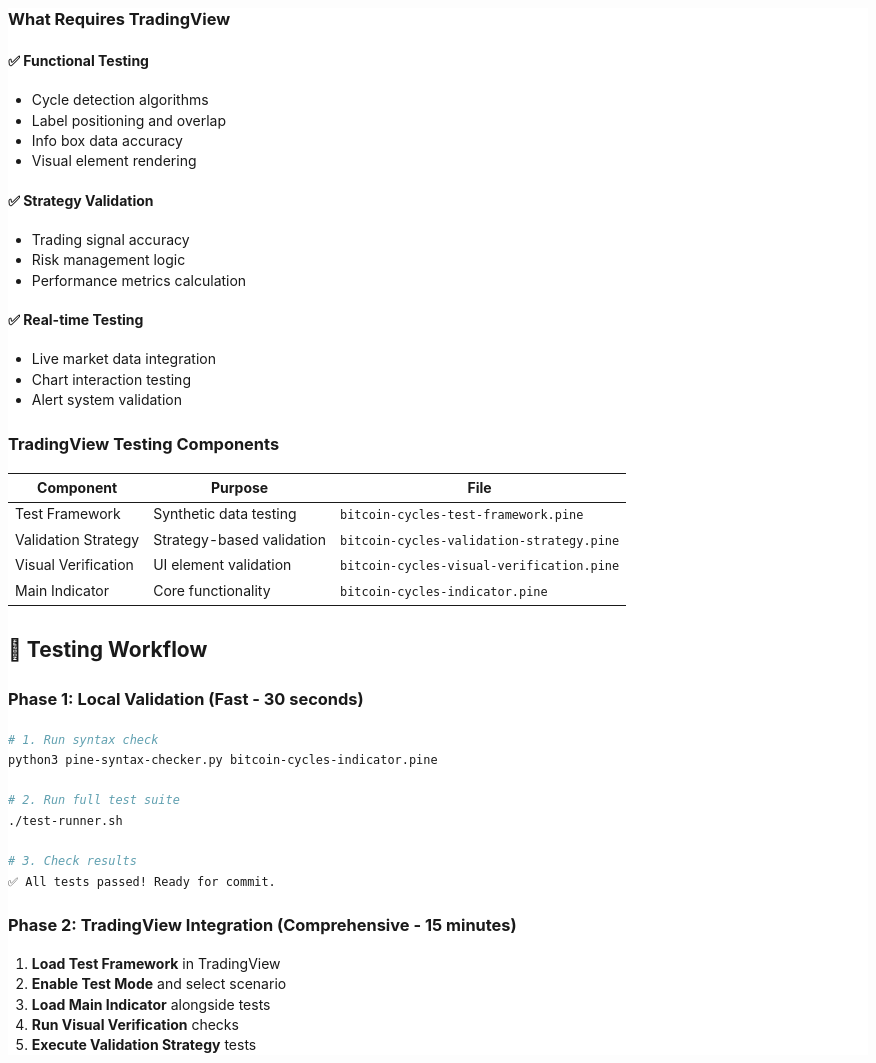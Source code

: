 ### What Requires TradingView

#### ✅ **Functional Testing**
- Cycle detection algorithms
- Label positioning and overlap
- Info box data accuracy
- Visual element rendering

#### ✅ **Strategy Validation**
- Trading signal accuracy
- Risk management logic
- Performance metrics calculation

#### ✅ **Real-time Testing**
- Live market data integration
- Chart interaction testing
- Alert system validation

### TradingView Testing Components

| Component | Purpose | File |
|-----------|---------|------|
| Test Framework | Synthetic data testing | `bitcoin-cycles-test-framework.pine` |
| Validation Strategy | Strategy-based validation | `bitcoin-cycles-validation-strategy.pine` |
| Visual Verification | UI element validation | `bitcoin-cycles-visual-verification.pine` |
| Main Indicator | Core functionality | `bitcoin-cycles-indicator.pine` |

## 🧪 Testing Workflow

### Phase 1: Local Validation (Fast - 30 seconds)
```bash
# 1. Run syntax check
python3 pine-syntax-checker.py bitcoin-cycles-indicator.pine

# 2. Run full test suite
./test-runner.sh

# 3. Check results
✅ All tests passed! Ready for commit.
```

### Phase 2: TradingView Integration (Comprehensive - 15 minutes)
1. **Load Test Framework** in TradingView
2. **Enable Test Mode** and select scenario
3. **Load Main Indicator** alongside tests
4. **Run Visual Verification** checks
5. **Execute Validation Strategy** tests
